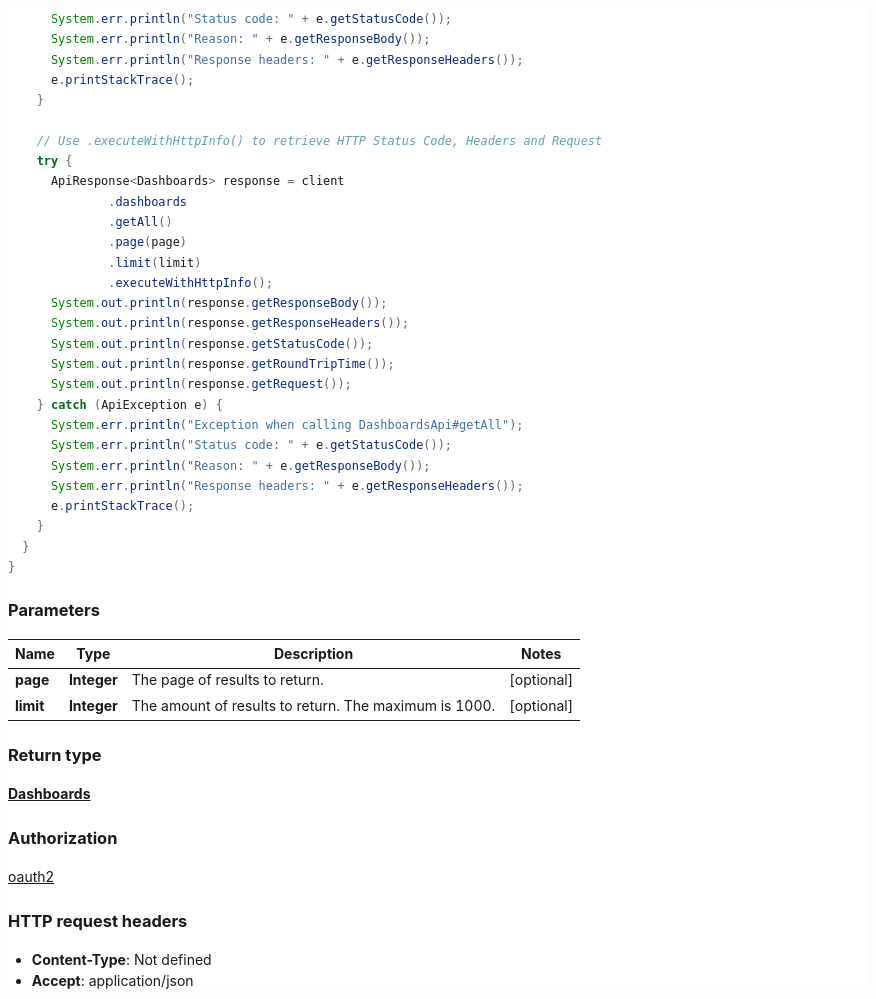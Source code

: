 ```java
      System.err.println("Status code: " + e.getStatusCode());
      System.err.println("Reason: " + e.getResponseBody());
      System.err.println("Response headers: " + e.getResponseHeaders());
      e.printStackTrace();
    }

    // Use .executeWithHttpInfo() to retrieve HTTP Status Code, Headers and Request
    try {
      ApiResponse<Dashboards> response = client
              .dashboards
              .getAll()
              .page(page)
              .limit(limit)
              .executeWithHttpInfo();
      System.out.println(response.getResponseBody());
      System.out.println(response.getResponseHeaders());
      System.out.println(response.getStatusCode());
      System.out.println(response.getRoundTripTime());
      System.out.println(response.getRequest());
    } catch (ApiException e) {
      System.err.println("Exception when calling DashboardsApi#getAll");
      System.err.println("Status code: " + e.getStatusCode());
      System.err.println("Reason: " + e.getResponseBody());
      System.err.println("Response headers: " + e.getResponseHeaders());
      e.printStackTrace();
    }
  }
}

```

### Parameters

| Name | Type | Description  | Notes |
|------------- | ------------- | ------------- | -------------|
| **page** | **Integer**| The page of results to return. | [optional] |
| **limit** | **Integer**| The amount of results to return. The maximum is 1000. | [optional] |

### Return type

[**Dashboards**](Dashboards.md)

### Authorization

[oauth2](../README.md#oauth2)

### HTTP request headers

 - **Content-Type**: Not defined
 - **Accept**: application/json
